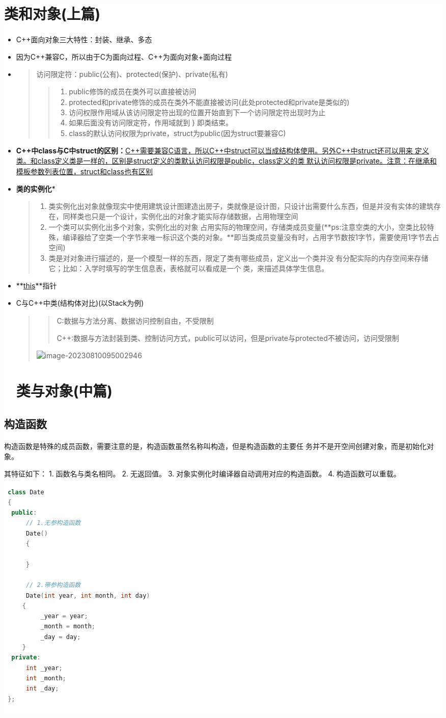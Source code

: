 # 类和对象(上篇)

- C++面向对象三大特性：封装、继承、多态

- 因为C++兼容C，所以由于C为面向过程、C++为面向对象+面向过程

- > 访问限定符：public(公有)、protected(保护)、private(私有)
  >
  > > 1. public修饰的成员在类外可以直接被访问
  > > 2. protected和private修饰的成员在类外不能直接被访问(此处protected和private是类似的) 
  > > 3. 访问权限作用域从该访问限定符出现的位置开始直到下一个访问限定符出现时为止 
  > > 4. 如果后面没有访问限定符，作用域就到 } 即类结束。 
  > > 5. class的默认访问权限为private，struct为public(因为struct要兼容C)

- **C++中class与C中struct的区别：**<u>C++需要兼容C语言，所以C++中struct可以当成结构体使用。另外C++中struct还可以用来 定义类。和class定义类是一样的，区别是struct定义的类默认访问权限是public，class定义的类 默认访问权限是private。注意：在继承和模板参数列表位置，struct和class也有区别</u>

- **类的实例化***

  > 1. 类实例化出对象就像现实中使用建筑设计图建造出房子，类就像是设计图，只设计出需要什么东西，但是并没有实体的建筑存在，同样类也只是一个设计，实例化出的对象才能实际存储数据，占用物理空间
  > 2. 一个类可以实例化出多个对象，实例化出的对象 占用实际的物理空间，存储类成员变量(**ps:注意空类的大小，空类比较特殊，编译器给了空类一个字节来唯一标识这个类的对象。**即当类成员变量没有时，占用字节数按1字节，需要使用1字节去占空间)
  > 3. 类是对对象进行描述的，是一个模型一样的东西，限定了类有哪些成员，定义出一个类并没 有分配实际的内存空间来存储它；比如：入学时填写的学生信息表，表格就可以看成是一个 类，来描述具体学生信息。

- **<u>this</u>**指针

- C与C++中类(结构体对比)(以Stack为例)

  > > C:数据与方法分离、数据访问控制自由，不受限制
  > >
  > > C++:数据与方法封装到类、控制访问方式，public可以访问，但是private与protected不被访问，访问受限制
  >
  > ![image-20230810095002946](C:\Users\14521\AppData\Roaming\Typora\typora-user-images\image-20230810095002946.png)

  # 类与对象(中篇)

## 构造函数

构造函数是特殊的成员函数，需要注意的是，构造函数虽然名称叫构造，但是构造函数的主要任 务并不是开空间创建对象，而是初始化对象。

其特征如下： 1. 函数名与类名相同。 2. 无返回值。 3. 对象实例化时编译器自动调用对应的构造函数。 4. 构造函数可以重载。

```cpp
 class Date
 {
  public:
      // 1.无参构造函数
      Date()
      {
          
      }
  
      // 2.带参构造函数
      Date(int year, int month, int day)
     {
          _year = year;
 		  _month = month;
          _day = day;
     }
  private:
      int _year;
      int _month;
      int _day;
 };
  
```